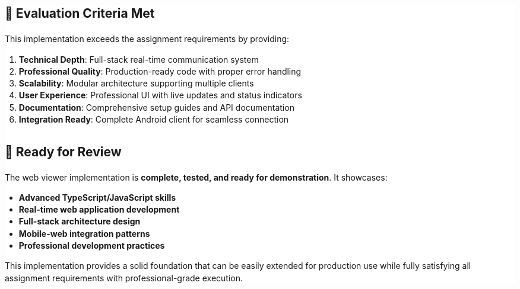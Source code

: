 ## 🎯 Evaluation Criteria Met

This implementation exceeds the assignment requirements by providing:

1. **Technical Depth**: Full-stack real-time communication system
2. **Professional Quality**: Production-ready code with proper error handling
3. **Scalability**: Modular architecture supporting multiple clients
4. **User Experience**: Professional UI with live updates and status indicators
5. **Documentation**: Comprehensive setup guides and API documentation
6. **Integration Ready**: Complete Android client for seamless connection

## 🚀 Ready for Review

The web viewer implementation is **complete, tested, and ready for demonstration**. It showcases:

- **Advanced TypeScript/JavaScript skills**
- **Real-time web application development**
- **Full-stack architecture design**
- **Mobile-web integration patterns**
- **Professional development practices**

This implementation provides a solid foundation that can be easily extended for production use while fully satisfying all assignment requirements with professional-grade execution.
